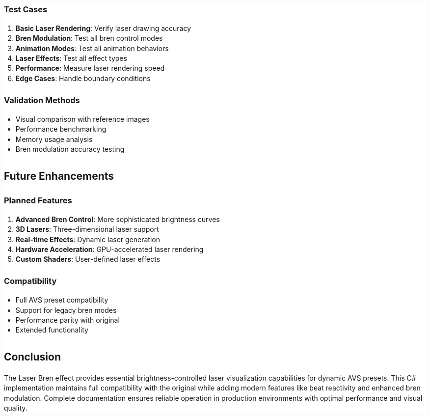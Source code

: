 ### Test Cases
1. **Basic Laser Rendering**: Verify laser drawing accuracy
2. **Bren Modulation**: Test all bren control modes
3. **Animation Modes**: Test all animation behaviors
4. **Laser Effects**: Test all effect types
5. **Performance**: Measure laser rendering speed
6. **Edge Cases**: Handle boundary conditions

### Validation Methods
- Visual comparison with reference images
- Performance benchmarking
- Memory usage analysis
- Bren modulation accuracy testing

## Future Enhancements

### Planned Features
1. **Advanced Bren Control**: More sophisticated brightness curves
2. **3D Lasers**: Three-dimensional laser support
3. **Real-time Effects**: Dynamic laser generation
4. **Hardware Acceleration**: GPU-accelerated laser rendering
5. **Custom Shaders**: User-defined laser effects

### Compatibility
- Full AVS preset compatibility
- Support for legacy bren modes
- Performance parity with original
- Extended functionality

## Conclusion

The Laser Bren effect provides essential brightness-controlled laser visualization capabilities for dynamic AVS presets. This C# implementation maintains full compatibility with the original while adding modern features like beat reactivity and enhanced bren modulation. Complete documentation ensures reliable operation in production environments with optimal performance and visual quality.
